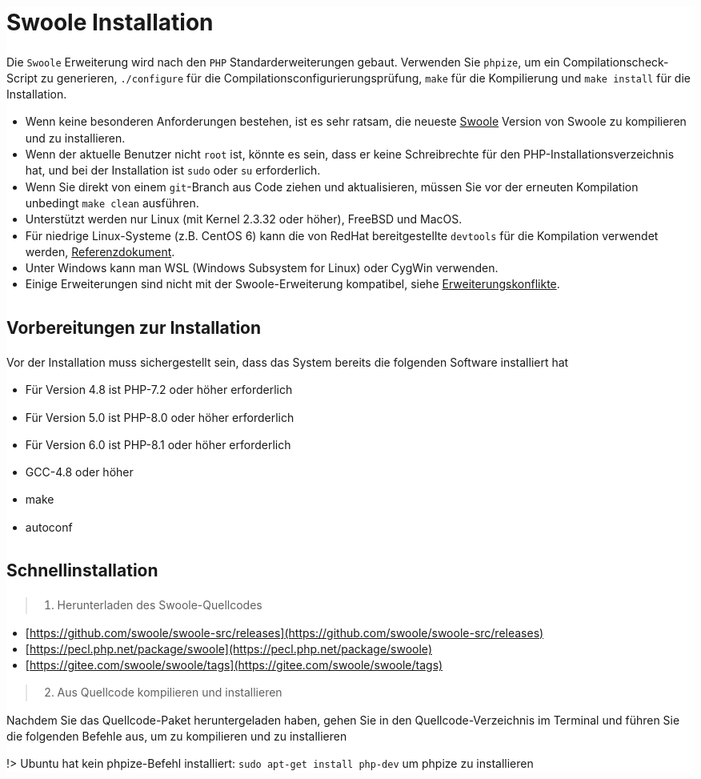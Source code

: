 # Swoole Installation

Die `Swoole` Erweiterung wird nach den `PHP` Standarderweiterungen gebaut. Verwenden Sie `phpize`, um ein Compilationscheck-Script zu generieren, `./configure` für die Compilationsconfigurierungsprüfung, `make` für die Kompilierung und `make install` für die Installation.

* Wenn keine besonderen Anforderungen bestehen, ist es sehr ratsam, die neueste [Swoole](https://github.com/swoole/swoole-src/releases/) Version von Swoole zu kompilieren und zu installieren.
* Wenn der aktuelle Benutzer nicht `root` ist, könnte es sein, dass er keine Schreibrechte für den PHP-Installationsverzeichnis hat, und bei der Installation ist `sudo` oder `su` erforderlich.
* Wenn Sie direkt von einem `git`-Branch aus Code ziehen und aktualisieren, müssen Sie vor der erneuten Kompilation unbedingt `make clean` ausführen.
* Unterstützt werden nur Linux (mit Kernel 2.3.32 oder höher), FreeBSD und MacOS.
* Für niedrige Linux-Systeme (z.B. CentOS 6) kann die von RedHat bereitgestellte `devtools` für die Kompilation verwendet werden, [Referenzdokument](https://blog.csdn.net/ppdouble/article/details/52894271).
* Unter Windows kann man WSL (Windows Subsystem for Linux) oder CygWin verwenden.
* Einige Erweiterungen sind nicht mit der Swoole-Erweiterung kompatibel, siehe [Erweiterungskonflikte](/getting_started/extension).


## Vorbereitungen zur Installation

Vor der Installation muss sichergestellt sein, dass das System bereits die folgenden Software installiert hat



- Für Version 4.8 ist PHP-7.2 oder höher erforderlich

- Für Version 5.0 ist PHP-8.0 oder höher erforderlich

- Für Version 6.0 ist PHP-8.1 oder höher erforderlich

- GCC-4.8 oder höher

- make

- autoconf


## Schnellinstallation

> 1. Herunterladen des Swoole-Quellcodes

* [https://github.com/swoole/swoole-src/releases](https://github.com/swoole/swoole-src/releases)
* [https://pecl.php.net/package/swoole](https://pecl.php.net/package/swoole)
* [https://gitee.com/swoole/swoole/tags](https://gitee.com/swoole/swoole/tags)

> 2. Aus Quellcode kompilieren und installieren

Nachdem Sie das Quellcode-Paket heruntergeladen haben, gehen Sie in den Quellcode-Verzeichnis im Terminal und führen Sie die folgenden Befehle aus, um zu kompilieren und zu installieren

!> Ubuntu hat kein phpize-Befehl installiert: `sudo apt-get install php-dev` um phpize zu installieren

